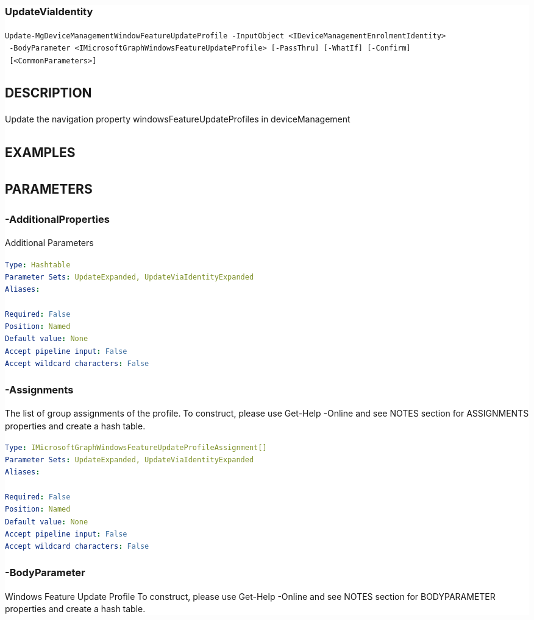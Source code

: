 ### UpdateViaIdentity
```
Update-MgDeviceManagementWindowFeatureUpdateProfile -InputObject <IDeviceManagementEnrolmentIdentity>
 -BodyParameter <IMicrosoftGraphWindowsFeatureUpdateProfile> [-PassThru] [-WhatIf] [-Confirm]
 [<CommonParameters>]
```

## DESCRIPTION
Update the navigation property windowsFeatureUpdateProfiles in deviceManagement

## EXAMPLES

## PARAMETERS

### -AdditionalProperties
Additional Parameters

```yaml
Type: Hashtable
Parameter Sets: UpdateExpanded, UpdateViaIdentityExpanded
Aliases:

Required: False
Position: Named
Default value: None
Accept pipeline input: False
Accept wildcard characters: False
```

### -Assignments
The list of group assignments of the profile.
To construct, please use Get-Help -Online and see NOTES section for ASSIGNMENTS properties and create a hash table.

```yaml
Type: IMicrosoftGraphWindowsFeatureUpdateProfileAssignment[]
Parameter Sets: UpdateExpanded, UpdateViaIdentityExpanded
Aliases:

Required: False
Position: Named
Default value: None
Accept pipeline input: False
Accept wildcard characters: False
```

### -BodyParameter
Windows Feature Update Profile
To construct, please use Get-Help -Online and see NOTES section for BODYPARAMETER properties and create a hash table.
